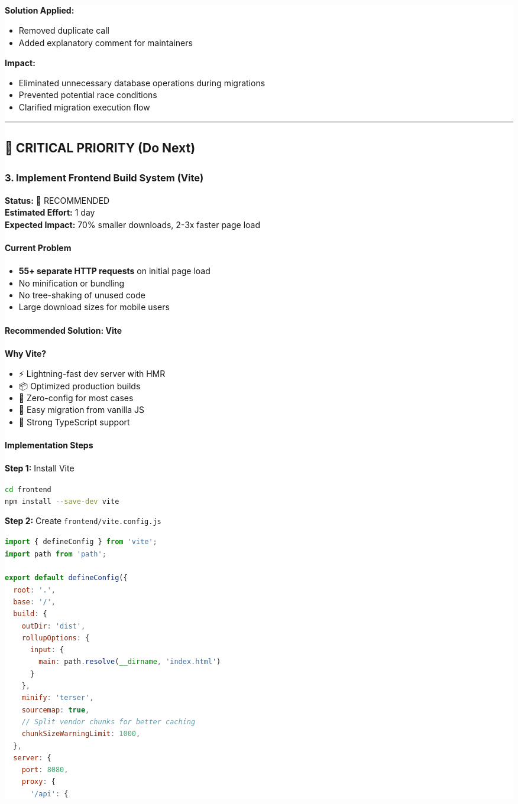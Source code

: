 **Solution Applied:**
- Removed duplicate call
- Added explanatory comment for maintainers

**Impact:**
- Eliminated unnecessary database operations during migrations
- Prevented potential race conditions
- Clarified migration execution flow

---

## 🔴 CRITICAL PRIORITY (Do Next)

### 3. Implement Frontend Build System (Vite)
**Status:** 🔴 RECOMMENDED  
**Estimated Effort:** 1 day  
**Expected Impact:** 70% smaller downloads, 2-3x faster page load

#### Current Problem
- **55+ separate HTTP requests** on initial page load
- No minification or bundling
- No tree-shaking of unused code
- Large download sizes for mobile users

#### Recommended Solution: Vite

**Why Vite?**
- ⚡ Lightning-fast dev server with HMR
- 📦 Optimized production builds
- 🎯 Zero-config for most cases
- 🔧 Easy migration from vanilla JS
- 💪 Strong TypeScript support

#### Implementation Steps

**Step 1:** Install Vite
```bash
cd frontend
npm install --save-dev vite
```

**Step 2:** Create `frontend/vite.config.js`
```javascript
import { defineConfig } from 'vite';
import path from 'path';

export default defineConfig({
  root: '.',
  base: '/',
  build: {
    outDir: 'dist',
    rollupOptions: {
      input: {
        main: path.resolve(__dirname, 'index.html')
      }
    },
    minify: 'terser',
    sourcemap: true,
    // Split vendor chunks for better caching
    chunkSizeWarningLimit: 1000,
  },
  server: {
    port: 8080,
    proxy: {
      '/api': {
```